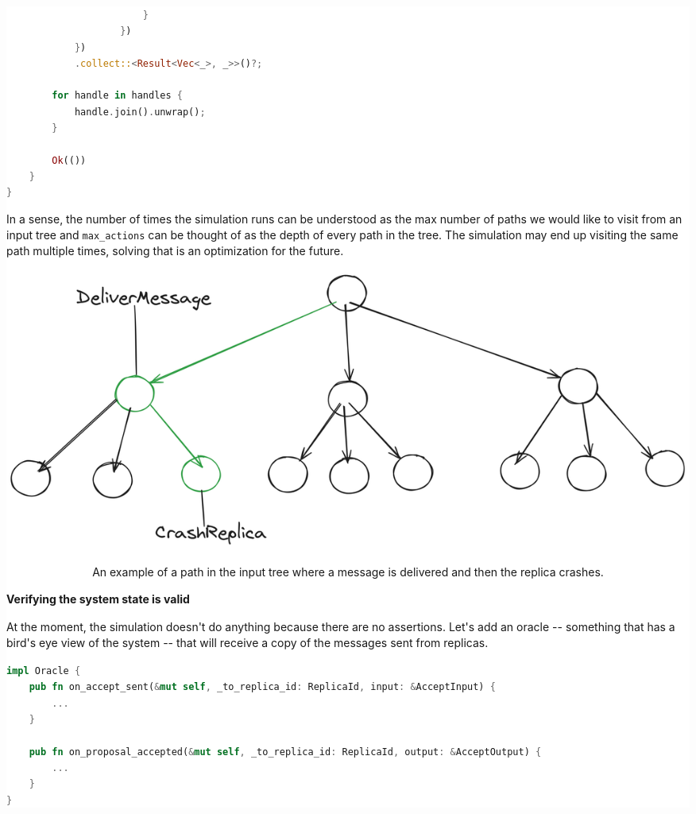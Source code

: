 ```rust
                        }
                    })
            })
            .collect::<Result<Vec<_>, _>>()?;

        for handle in handles {
            handle.join().unwrap();
        }

        Ok(())
    }
}
```

In a sense, the number of times the simulation runs can be understood as the max number of paths we would like to visit from an input tree and `max_actions` can be thought of as the depth of every path in the tree. The simulation may end up visiting the same path multiple times, solving that is an optimization for the future.

![](images/input_tree_1.png)

<center>An example of a path in the input tree where a message is delivered and then the replica crashes.</center>

**Verifying the system state is valid**

At the moment, the simulation doesn't do anything because there are no assertions. Let's add an oracle -- something that has a bird's eye view of the system -- that will receive a copy of the messages sent from replicas.

```rust
impl Oracle {
    pub fn on_accept_sent(&mut self, _to_replica_id: ReplicaId, input: &AcceptInput) {
        ...
    }

    pub fn on_proposal_accepted(&mut self, _to_replica_id: ReplicaId, output: &AcceptOutput) {
        ...
    }
}
```

